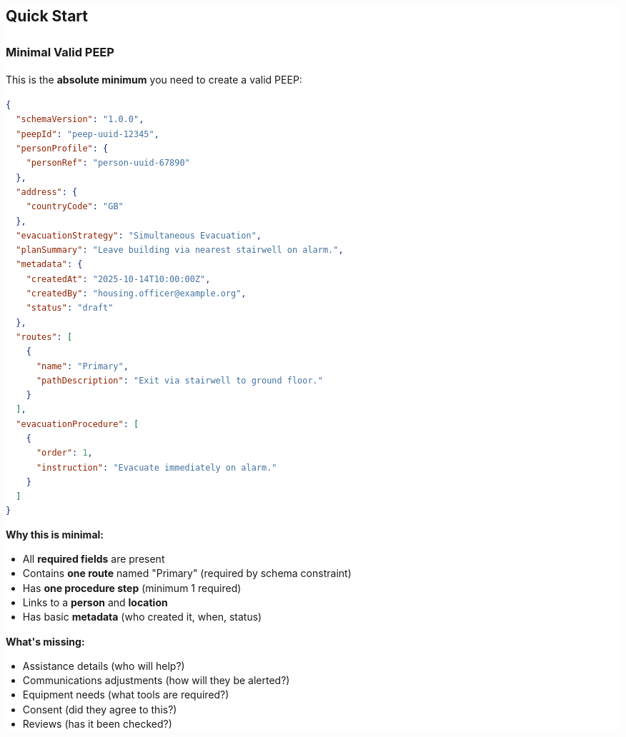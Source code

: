 
## Quick Start

### Minimal Valid PEEP

This is the **absolute minimum** you need to create a valid PEEP:

```json
{
  "schemaVersion": "1.0.0",
  "peepId": "peep-uuid-12345",
  "personProfile": {
    "personRef": "person-uuid-67890"
  },
  "address": {
    "countryCode": "GB"
  },
  "evacuationStrategy": "Simultaneous Evacuation",
  "planSummary": "Leave building via nearest stairwell on alarm.",
  "metadata": {
    "createdAt": "2025-10-14T10:00:00Z",
    "createdBy": "housing.officer@example.org",
    "status": "draft"
  },
  "routes": [
    {
      "name": "Primary",
      "pathDescription": "Exit via stairwell to ground floor."
    }
  ],
  "evacuationProcedure": [
    {
      "order": 1,
      "instruction": "Evacuate immediately on alarm."
    }
  ]
}
```

**Why this is minimal:**
- All **required fields** are present
- Contains **one route** named "Primary" (required by schema constraint)
- Has **one procedure step** (minimum 1 required)
- Links to a **person** and **location**
- Has basic **metadata** (who created it, when, status)

**What's missing:**
- Assistance details (who will help?)
- Communications adjustments (how will they be alerted?)
- Equipment needs (what tools are required?)
- Consent (did they agree to this?)
- Reviews (has it been checked?)
